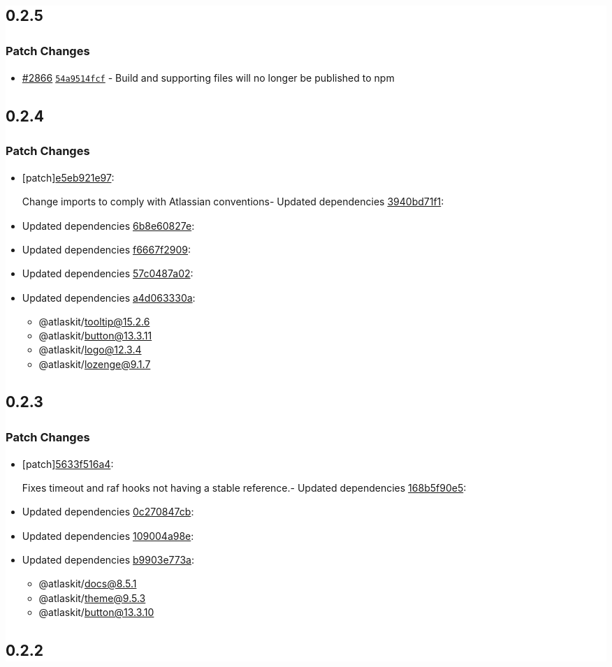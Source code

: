 ## 0.2.5

### Patch Changes

- [#2866](https://bitbucket.org/atlassian/atlassian-frontend/pull-requests/2866)
  [`54a9514fcf`](https://bitbucket.org/atlassian/atlassian-frontend/commits/54a9514fcf) - Build and
  supporting files will no longer be published to npm

## 0.2.4

### Patch Changes

- [patch][e5eb921e97](https://bitbucket.org/atlassian/atlassian-frontend/commits/e5eb921e97):

  Change imports to comply with Atlassian conventions- Updated dependencies
  [3940bd71f1](https://bitbucket.org/atlassian/atlassian-frontend/commits/3940bd71f1):

- Updated dependencies
  [6b8e60827e](https://bitbucket.org/atlassian/atlassian-frontend/commits/6b8e60827e):
- Updated dependencies
  [f6667f2909](https://bitbucket.org/atlassian/atlassian-frontend/commits/f6667f2909):
- Updated dependencies
  [57c0487a02](https://bitbucket.org/atlassian/atlassian-frontend/commits/57c0487a02):
- Updated dependencies
  [a4d063330a](https://bitbucket.org/atlassian/atlassian-frontend/commits/a4d063330a):
  - @atlaskit/tooltip@15.2.6
  - @atlaskit/button@13.3.11
  - @atlaskit/logo@12.3.4
  - @atlaskit/lozenge@9.1.7

## 0.2.3

### Patch Changes

- [patch][5633f516a4](https://bitbucket.org/atlassian/atlassian-frontend/commits/5633f516a4):

  Fixes timeout and raf hooks not having a stable reference.- Updated dependencies
  [168b5f90e5](https://bitbucket.org/atlassian/atlassian-frontend/commits/168b5f90e5):

- Updated dependencies
  [0c270847cb](https://bitbucket.org/atlassian/atlassian-frontend/commits/0c270847cb):
- Updated dependencies
  [109004a98e](https://bitbucket.org/atlassian/atlassian-frontend/commits/109004a98e):
- Updated dependencies
  [b9903e773a](https://bitbucket.org/atlassian/atlassian-frontend/commits/b9903e773a):
  - @atlaskit/docs@8.5.1
  - @atlaskit/theme@9.5.3
  - @atlaskit/button@13.3.10

## 0.2.2
